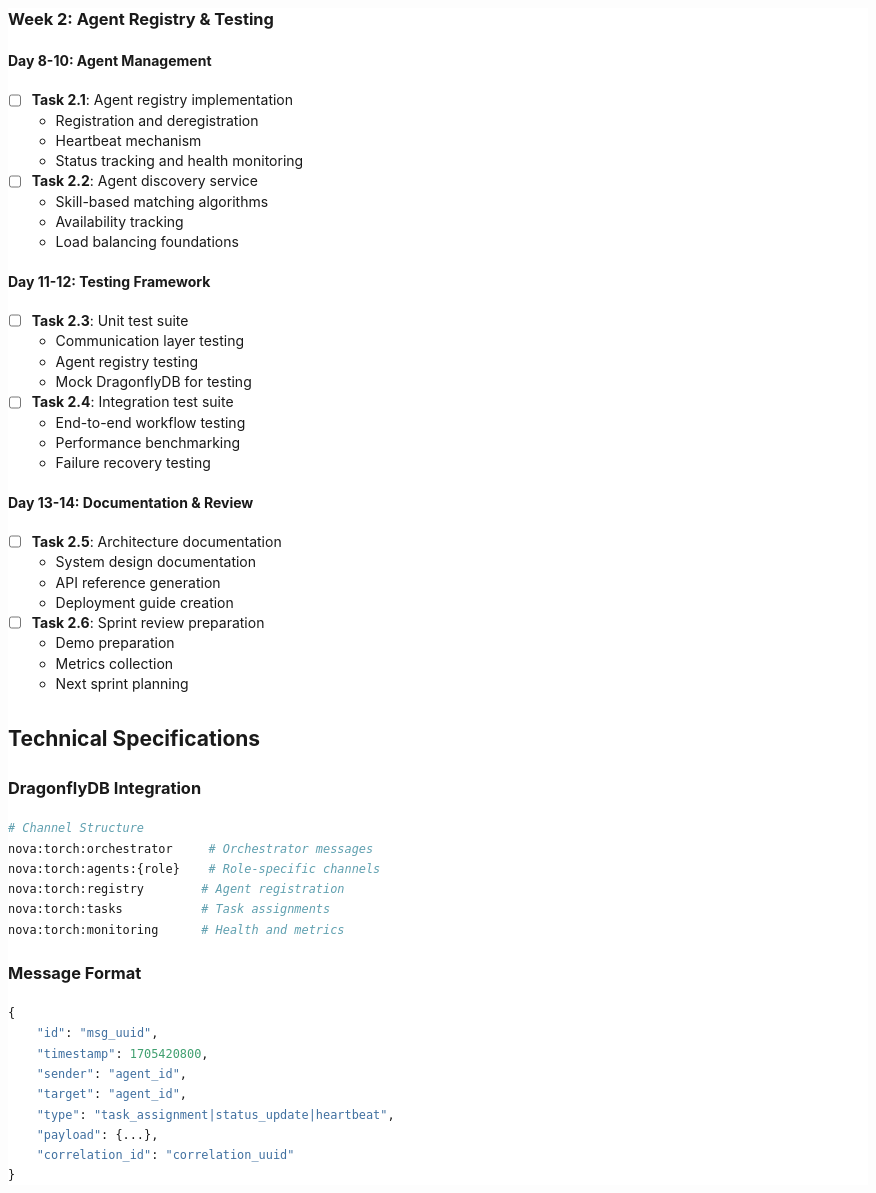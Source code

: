 ### Week 2: Agent Registry & Testing

#### **Day 8-10: Agent Management**
- [ ] **Task 2.1**: Agent registry implementation
  - Registration and deregistration
  - Heartbeat mechanism
  - Status tracking and health monitoring
- [ ] **Task 2.2**: Agent discovery service
  - Skill-based matching algorithms
  - Availability tracking
  - Load balancing foundations

#### **Day 11-12: Testing Framework**
- [ ] **Task 2.3**: Unit test suite
  - Communication layer testing
  - Agent registry testing
  - Mock DragonflyDB for testing
- [ ] **Task 2.4**: Integration test suite
  - End-to-end workflow testing
  - Performance benchmarking
  - Failure recovery testing

#### **Day 13-14: Documentation & Review**
- [ ] **Task 2.5**: Architecture documentation
  - System design documentation
  - API reference generation
  - Deployment guide creation
- [ ] **Task 2.6**: Sprint review preparation
  - Demo preparation
  - Metrics collection
  - Next sprint planning

## Technical Specifications

### DragonflyDB Integration
```python
# Channel Structure
nova:torch:orchestrator     # Orchestrator messages
nova:torch:agents:{role}    # Role-specific channels
nova:torch:registry        # Agent registration
nova:torch:tasks           # Task assignments
nova:torch:monitoring      # Health and metrics
```

### Message Format
```python
{
    "id": "msg_uuid",
    "timestamp": 1705420800,
    "sender": "agent_id",
    "target": "agent_id",
    "type": "task_assignment|status_update|heartbeat",
    "payload": {...},
    "correlation_id": "correlation_uuid"
}
```
